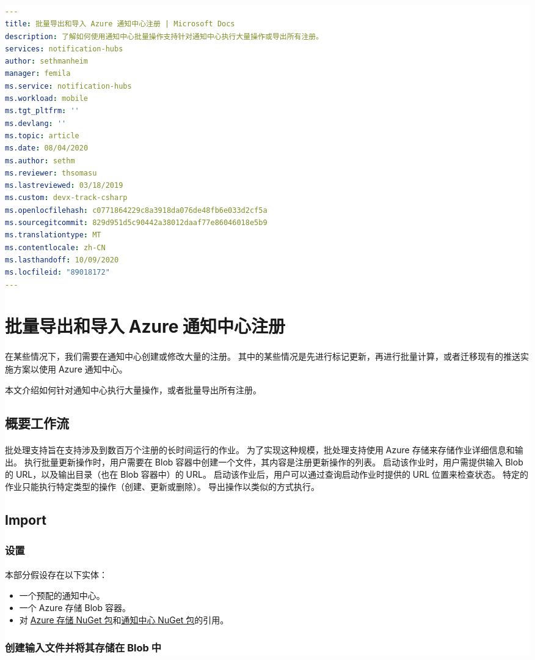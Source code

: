 ```yaml
---
title: 批量导出和导入 Azure 通知中心注册 | Microsoft Docs
description: 了解如何使用通知中心批量操作支持针对通知中心执行大量操作或导出所有注册。
services: notification-hubs
author: sethmanheim
manager: femila
ms.service: notification-hubs
ms.workload: mobile
ms.tgt_pltfrm: ''
ms.devlang: ''
ms.topic: article
ms.date: 08/04/2020
ms.author: sethm
ms.reviewer: thsomasu
ms.lastreviewed: 03/18/2019
ms.custom: devx-track-csharp
ms.openlocfilehash: c0771864229c8a3918da076de48fb6e033d2cf5a
ms.sourcegitcommit: 829d951d5c90442a38012daaf77e86046018e5b9
ms.translationtype: MT
ms.contentlocale: zh-CN
ms.lasthandoff: 10/09/2020
ms.locfileid: "89018172"
---
```

# <a name="export-and-import-azure-notification-hubs-registrations-in-bulk"></a>批量导出和导入 Azure 通知中心注册

在某些情况下，我们需要在通知中心创建或修改大量的注册。 其中的某些情况是先进行标记更新，再进行批量计算，或者迁移现有的推送实施方案以使用 Azure 通知中心。

本文介绍如何针对通知中心执行大量操作，或者批量导出所有注册。

## <a name="high-level-flow"></a>概要工作流

批处理支持旨在支持涉及到数百万个注册的长时间运行的作业。 为了实现这种规模，批处理支持使用 Azure 存储来存储作业详细信息和输出。 执行批量更新操作时，用户需要在 Blob 容器中创建一个文件，其内容是注册更新操作的列表。 启动该作业时，用户需提供输入 Blob 的 URL，以及输出目录（也在 Blob 容器中）的 URL。 启动该作业后，用户可以通过查询启动作业时提供的 URL 位置来检查状态。 特定的作业只能执行特定类型的操作（创建、更新或删除）。 导出操作以类似的方式执行。

## <a name="import"></a>Import

### <a name="set-up"></a>设置

本部分假设存在以下实体：

- 一个预配的通知中心。
- 一个 Azure 存储 Blob 容器。
- 对 [Azure 存储 NuGet 包](https://www.nuget.org/packages/windowsazure.storage/)和[通知中心 NuGet 包](https://www.nuget.org/packages/Microsoft.Azure.NotificationHubs/)的引用。

### <a name="create-input-file-and-store-it-in-a-blob"></a>创建输入文件并将其存储在 Blob 中
